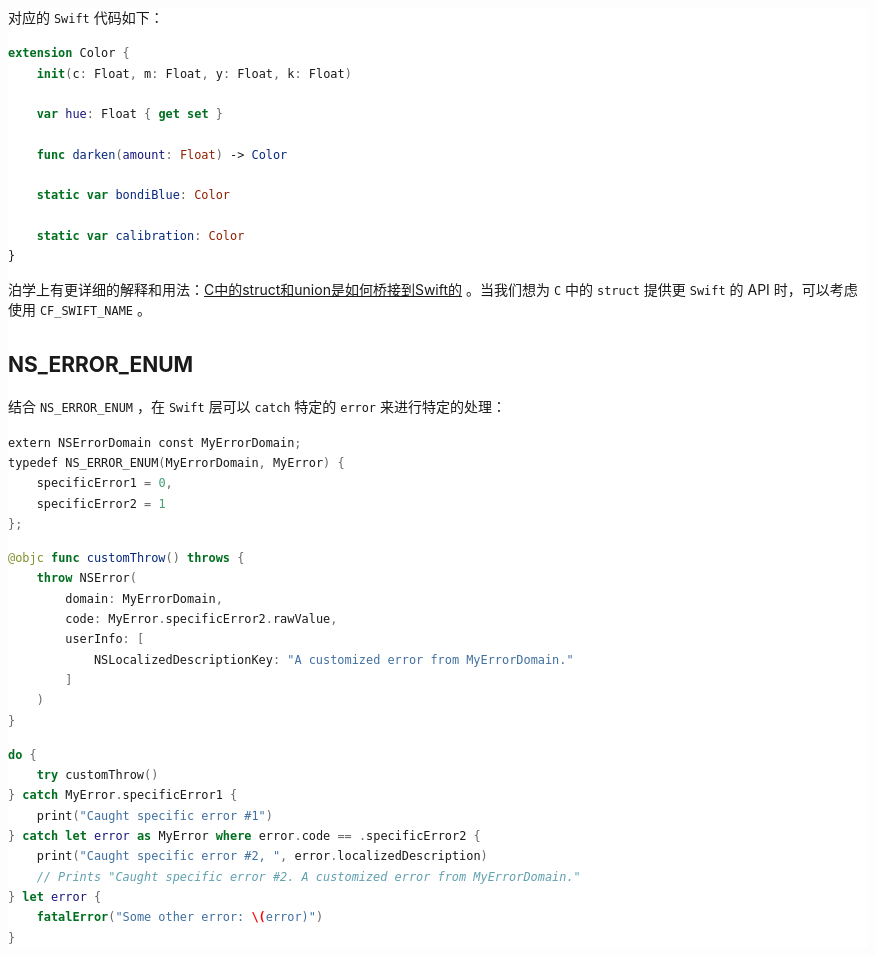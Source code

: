 对应的 `Swift` 代码如下：

```swift
extension Color {
    init(c: Float, m: Float, y: Float, k: Float)
    
    var hue: Float { get set }
    
    func darken(amount: Float) -> Color
    
    static var bondiBlue: Color
    
    static var calibration: Color
}
```

泊学上有更详细的解释和用法：[C中的struct和union是如何桥接到Swift的](https://boxueio.com/series/interoperate-swift-with-c/ebook/247) 。当我们想为 `C` 中的 `struct` 提供更 `Swift` 的 API 时，可以考虑使用 `CF_SWIFT_NAME` 。

## NS_ERROR_ENUM
结合 `NS_ERROR_ENUM` ，在 `Swift` 层可以 `catch` 特定的 `error` 来进行特定的处理：
```swift
extern NSErrorDomain const MyErrorDomain;
typedef NS_ERROR_ENUM(MyErrorDomain, MyError) {
    specificError1 = 0,
    specificError2 = 1
};
```

```swift
@objc func customThrow() throws {
    throw NSError(
        domain: MyErrorDomain,
        code: MyError.specificError2.rawValue,
        userInfo: [
            NSLocalizedDescriptionKey: "A customized error from MyErrorDomain."
        ]
    )
}
```

```swift
do {
    try customThrow()
} catch MyError.specificError1 {
    print("Caught specific error #1")
} catch let error as MyError where error.code == .specificError2 {
    print("Caught specific error #2, ", error.localizedDescription)
    // Prints "Caught specific error #2. A customized error from MyErrorDomain."
} let error {
    fatalError("Some other error: \(error)")
}
```
